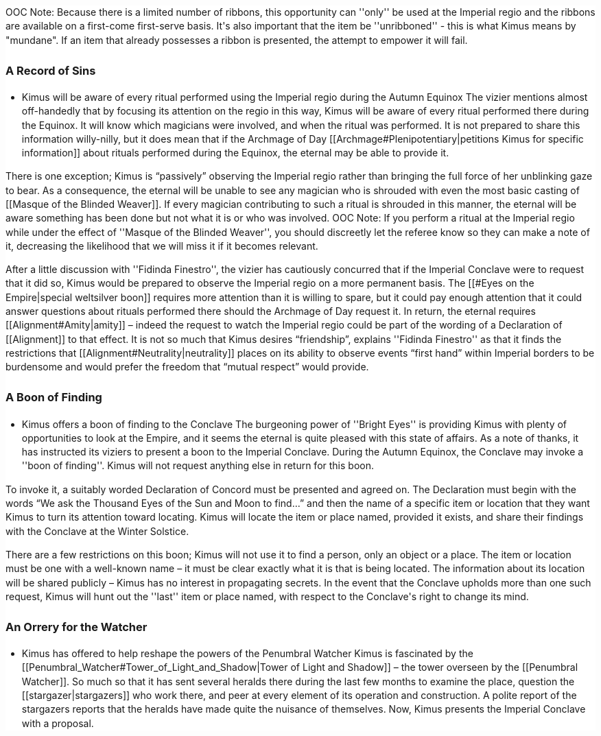 OOC Note: Because there is a limited number of ribbons, this opportunity can ''only'' be used at the Imperial regio and the ribbons are available on a first-come first-serve basis. It's also important that the item be ''unribboned'' - this is what Kimus means by "mundane". If an item that already possesses a ribbon is presented, the attempt to empower it will fail.

### A Record of Sins
* Kimus will be aware of every ritual performed using the Imperial regio during the Autumn Equinox
The vizier mentions almost off-handedly that by focusing its attention on the regio in this way, Kimus will be aware of every ritual performed there during the Equinox. It will know which magicians were involved, and when the ritual was performed. It is not prepared to share this information willy-nilly, but it does mean that if the Archmage of Day [[Archmage#Plenipotentiary|petitions Kimus for specific information]] about rituals performed during the Equinox, the eternal may be able to provide it.

There is one exception; Kimus is “passively” observing the Imperial regio rather than bringing the full force of her unblinking gaze to bear. As a consequence, the eternal will be unable to see any magician who is shrouded with even the most basic casting of [[Masque of the Blinded Weaver]]. If every magician contributing to such a ritual is shrouded in this manner, the eternal will be aware something has been done but not what it is or who was involved. OOC Note: If you perform a ritual at the Imperial regio while under the effect of ''Masque of the Blinded Weaver'', you should discreetly let the referee know so they can make a note of it, decreasing the likelihood that we will miss it if it becomes relevant.

After a little discussion with ''Fidinda Finestro'', the vizier has cautiously concurred that if the Imperial Conclave were to request that it did so, Kimus would be prepared to observe the Imperial regio on a more permanent basis. The [[#Eyes on the Empire|special weltsilver boon]] requires more attention than it is willing to spare, but it could pay enough attention that it could answer questions about rituals performed there should the Archmage of Day request it. In return, the eternal requires [[Alignment#Amity|amity]] – indeed the request to watch the Imperial regio could be part of the wording of a Declaration of [[Alignment]] to that effect. It is not so much that Kimus desires “friendship”, explains ''Fidinda Finestro'' as that it finds the restrictions that [[Alignment#Neutrality|neutrality]] places on its ability to observe events “first hand” within Imperial borders to be burdensome and would prefer the freedom that “mutual respect” would provide.

### A Boon of Finding
* Kimus offers a boon of finding to the Conclave
The burgeoning power of ''Bright Eyes'' is providing Kimus with plenty of opportunities to look at the Empire, and it seems the eternal is quite pleased with this state of affairs. As a note of thanks, it has instructed its viziers to present a boon to the Imperial Conclave. During the Autumn Equinox, the Conclave may invoke a ''boon of finding''. Kimus will not request anything else in return for this boon.

To invoke it, a suitably worded Declaration of Concord must be presented and agreed on. The Declaration must begin with the words “We ask the Thousand Eyes of the Sun and Moon to find...” and then the name of a specific item or location that they want Kimus to turn its attention toward locating. Kimus will locate the item or place named, provided it exists, and share their findings with the Conclave at the Winter Solstice.

There are a few restrictions on this boon; Kimus will not use it to find a person, only an object or a place. The item or location must be one with a well-known name – it must be clear exactly what it is that is being located. The information about its location will be shared publicly – Kimus has no interest in propagating secrets. In the event that the Conclave upholds more than one such request, Kimus will hunt out the ''last'' item or place named, with respect to the Conclave's right to change its mind.
### An Orrery for the Watcher
* Kimus has offered to help reshape the powers of the Penumbral Watcher
Kimus is fascinated by the [[Penumbral_Watcher#Tower_of_Light_and_Shadow|Tower of Light and Shadow]] – the tower overseen by the [[Penumbral Watcher]]. So much so that it has sent several heralds there during the last few months to examine the place, question the [[stargazer|stargazers]] who work there, and peer at every element of its operation and construction. A polite report of the stargazers reports that the heralds have made quite the nuisance of themselves. Now, Kimus presents the Imperial Conclave with a proposal.

